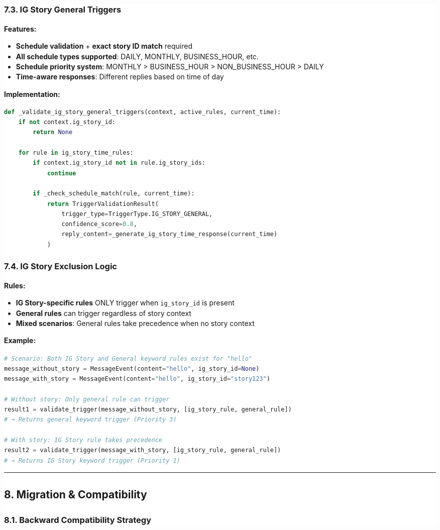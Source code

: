 ### 7.3. **IG Story General Triggers**

**Features:**
- **Schedule validation** + **exact story ID match** required
- **All schedule types supported**: DAILY, MONTHLY, BUSINESS_HOUR, etc.
- **Schedule priority system**: MONTHLY > BUSINESS_HOUR > NON_BUSINESS_HOUR > DAILY
- **Time-aware responses**: Different replies based on time of day

**Implementation:**
```python
def _validate_ig_story_general_triggers(context, active_rules, current_time):
    if not context.ig_story_id:
        return None
        
    for rule in ig_story_time_rules:
        if context.ig_story_id not in rule.ig_story_ids:
            continue
            
        if _check_schedule_match(rule, current_time):
            return TriggerValidationResult(
                trigger_type=TriggerType.IG_STORY_GENERAL,
                confidence_score=0.8,
                reply_content=_generate_ig_story_time_response(current_time)
            )
```

### 7.4. **IG Story Exclusion Logic**

**Rules:**
- **IG Story-specific rules** ONLY trigger when `ig_story_id` is present
- **General rules** can trigger regardless of story context
- **Mixed scenarios**: General rules take precedence when no story context

**Example:**
```python
# Scenario: Both IG Story and General keyword rules exist for "hello"
message_without_story = MessageEvent(content="hello", ig_story_id=None)
message_with_story = MessageEvent(content="hello", ig_story_id="story123")

# Without story: Only general rule can trigger
result1 = validate_trigger(message_without_story, [ig_story_rule, general_rule])
# → Returns general keyword trigger (Priority 3)

# With story: IG Story rule takes precedence  
result2 = validate_trigger(message_with_story, [ig_story_rule, general_rule])
# → Returns IG Story keyword trigger (Priority 1)
```

---

## 8. **Migration & Compatibility**

### 8.1. **Backward Compatibility Strategy**
